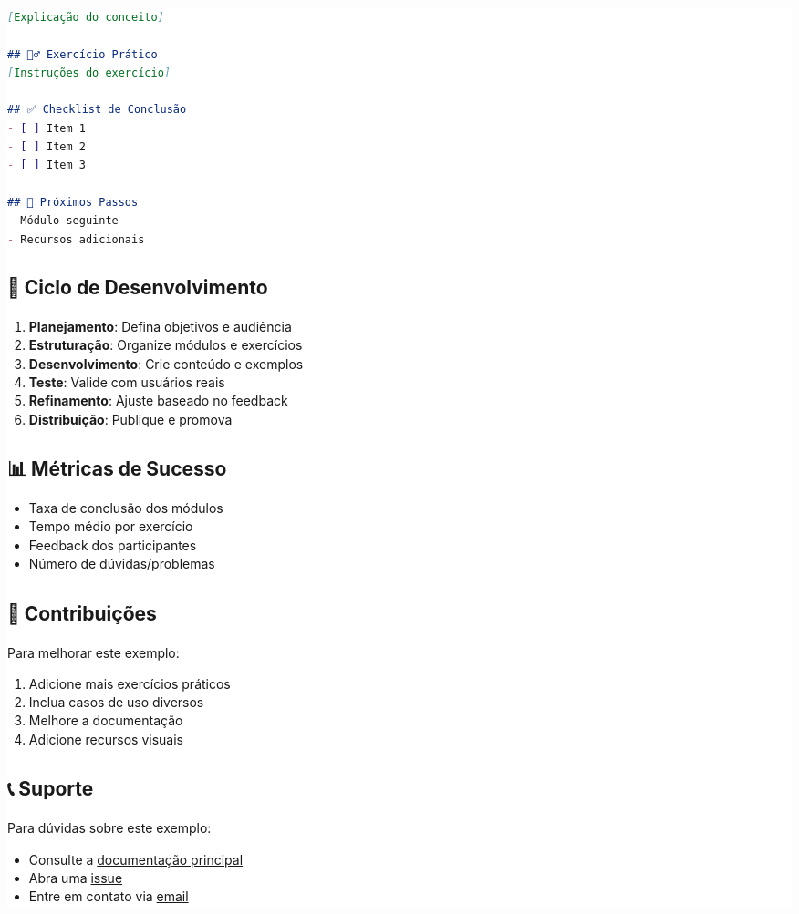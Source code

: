 ```markdown
[Explicação do conceito]

## 🏃‍♂️ Exercício Prático
[Instruções do exercício]

## ✅ Checklist de Conclusão
- [ ] Item 1
- [ ] Item 2
- [ ] Item 3

## 🔗 Próximos Passos
- Módulo seguinte
- Recursos adicionais
```

## 🔄 Ciclo de Desenvolvimento

1. **Planejamento**: Defina objetivos e audiência
2. **Estruturação**: Organize módulos e exercícios
3. **Desenvolvimento**: Crie conteúdo e exemplos
4. **Teste**: Valide com usuários reais
5. **Refinamento**: Ajuste baseado no feedback
6. **Distribuição**: Publique e promova

## 📊 Métricas de Sucesso

- Taxa de conclusão dos módulos
- Tempo médio por exercício
- Feedback dos participantes
- Número de dúvidas/problemas

## 🤝 Contribuições

Para melhorar este exemplo:
1. Adicione mais exercícios práticos
2. Inclua casos de uso diversos
3. Melhore a documentação
4. Adicione recursos visuais

## 📞 Suporte

Para dúvidas sobre este exemplo:
- Consulte a [documentação principal](../../README.md)
- Abra uma [issue](../../issues)
- Entre em contato via [email](mailto:suporte@exemplo.com)
